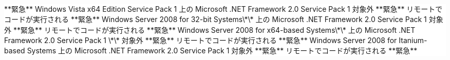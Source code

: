 </td>
<td style="border:1px solid black;">
**緊急**
</td>
</tr>
<tr class="alternateRow">
<td style="border:1px solid black;">
Windows Vista x64 Edition Service Pack 1 上の Microsoft .NET Framework 2.0 Service Pack 1
</td>
<td style="border:1px solid black;">
対象外
</td>
<td style="border:1px solid black;">
**緊急**  
リモートでコードが実行される
</td>
<td style="border:1px solid black;">
**緊急**
</td>
</tr>
<tr>
<td style="border:1px solid black;">
Windows Server 2008 for 32-bit Systems\*\* 上の Microsoft .NET Framework 2.0 Service Pack 1
</td>
<td style="border:1px solid black;">
対象外
</td>
<td style="border:1px solid black;">
**緊急**  
リモートでコードが実行される
</td>
<td style="border:1px solid black;">
**緊急**
</td>
</tr>
<tr class="alternateRow">
<td style="border:1px solid black;">
Windows Server 2008 for x64-based Systems\*\* 上の Microsoft .NET Framework 2.0 Service Pack 1 \*\*
</td>
<td style="border:1px solid black;">
対象外
</td>
<td style="border:1px solid black;">
**緊急**  
リモートでコードが実行される
</td>
<td style="border:1px solid black;">
**緊急**
</td>
</tr>
<tr>
<td style="border:1px solid black;">
Windows Server 2008 for Itanium-based Systems 上の Microsoft .NET Framework 2.0 Service Pack 1
</td>
<td style="border:1px solid black;">
対象外
</td>
<td style="border:1px solid black;">
**緊急**  
リモートでコードが実行される
</td>
<td style="border:1px solid black;">
**緊急**
</td>